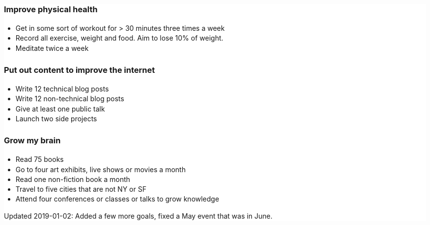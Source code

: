 ### Improve physical health

* Get in some sort of workout for \> 30 minutes three times a week
* Record all exercise, weight and food. Aim to lose 10% of weight.
* Meditate twice a week


### Put out content to improve the internet

* Write 12 technical blog posts
* Write 12 non\-technical blog posts
* Give at least one public talk
* Launch two side projects


### Grow my brain

* Read 75 books
* Go to four art exhibits, live shows or movies a month
* Read one non\-fiction book a month
* Travel to five cities that are not NY or SF
* Attend four conferences or classes or talks to grow knowledge


Updated 2019\-01\-02: Added a few more goals, fixed a May event that was in June.

